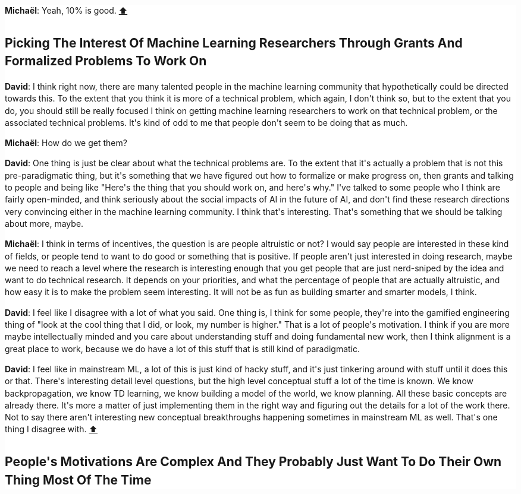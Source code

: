 **Michaël**:
Yeah, 10% is good. <a href="#contents">⬆</a>

## Picking The Interest Of Machine Learning Researchers Through Grants And Formalized Problems To Work On

**David**:
I think right now, there are many talented people in the machine learning community that hypothetically could be directed towards this. To the extent that you think it is more of a technical problem, which again, I don't think so, but to the extent that you do, you should still be really focused I think on getting machine learning researchers to work on that technical problem, or the associated technical problems. It's kind of odd to me that people don't seem to be doing that as much.

**Michaël**:
How do we get them?

**David**:
One thing is just be clear about what the technical problems are. To the extent that it's actually a problem that is not this pre-paradigmatic thing, but it's something that we have figured out how to formalize or make progress on, then grants and talking to people and being like "Here's the thing that you should work on, and here's why." I've talked to some people who I think are fairly open-minded, and think seriously about the social impacts of AI in the future of AI, and don't find these research directions very convincing either in the machine learning community. I think that's interesting. That's something that we should be talking about more, maybe.

**Michaël**:
I think in terms of incentives, the question is are people altruistic or not? I would say people are interested in these kind of fields, or people tend to want to do good or something that is positive. If people aren't just interested in doing research, maybe we need to reach a level where the research is interesting enough that you get people that are just nerd-sniped by the idea and want to do technical research. It depends on your priorities, and what the percentage of people that are actually altruistic, and how easy it is to make the problem seem interesting. It will not be as fun as building smarter and smarter models, I think.

**David**:
I feel like I disagree with a lot of what you said. One thing is, I think for some people, they're into the gamified engineering thing of "look at the cool thing that I did, or look, my number is higher." That is a lot of people's motivation. I think if you are more maybe intellectually minded and you care about understanding stuff and doing fundamental new work, then I think alignment is a great place to work, because we do have a lot of this stuff that is still kind of paradigmatic.

**David**:
I feel like in mainstream ML, a lot of this is just kind of hacky stuff, and it's just tinkering around with stuff until it does this or that. There's interesting detail level questions, but the high level conceptual stuff a lot of the time is known. We know backpropagation, we know TD learning, we know building a model of the world, we know planning. All these basic concepts are already there. It's more a matter of just implementing them in the right way and figuring out the details for a lot of the work there. Not to say there aren't interesting new conceptual breakthroughs happening sometimes in mainstream ML as well. That's one thing I disagree with. <a href="#contents">⬆</a>

## People's Motivations Are Complex And They Probably Just Want To Do Their Own Thing Most Of The Time
